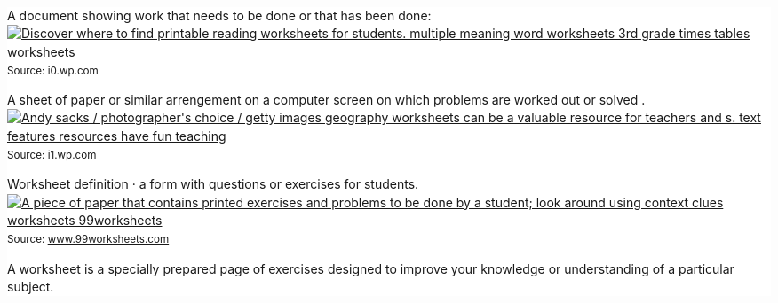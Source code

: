 A document showing work that needs to be done or that has been done:
[![Discover where to find printable reading worksheets for students. multiple meaning word worksheets 3rd grade times tables worksheets](https://tse1.mm.bing.net/th?id=OIP.r93KB7XwnG6RehQcx7fFVgHaJl&amp;pid=Api "multiple meaning word worksheets 3rd grade times tables worksheets")](https://i0.wp.com/timestablesworksheets.com/wp-content/uploads/2020/11/pin-on-teaching-3-2.jpg)
<small>Source: i0.wp.com</small>

A sheet of paper or similar arrengement on a computer screen on which problems are worked out or solved .
[![Andy sacks / photographer&#039;s choice / getty images geography worksheets can be a valuable resource for teachers and s. text features resources have fun teaching](https://tse2.mm.bing.net/th?id=OIP.2RQvppi4PHWIJNSSGWRfCwHaJl&amp;pid=Api "text features resources have fun teaching")](https://i1.wp.com/www.havefunteaching.com/wp-content/uploads/2019/03/find-the-meaning-of-the-word-worksheet.jpg)
<small>Source: i1.wp.com</small>

Worksheet definition · a form with questions or exercises for students.
[![A piece of paper that contains printed exercises and problems to be done by a student; look around using context clues worksheets 99worksheets](https://tse1.mm.bing.net/th?id=OIP.SwQmWwspbjKs7ce4-4Ry7QAAAA&amp;pid=Api "look around using context clues worksheets 99worksheets")](https://www.99worksheets.com/wp-content/uploads/2020/07/look_around_meaning_in_context_3.jpg)
<small>Source: www.99worksheets.com</small>

A worksheet is a specially prepared page of exercises designed to improve your knowledge or understanding of a particular subject.
